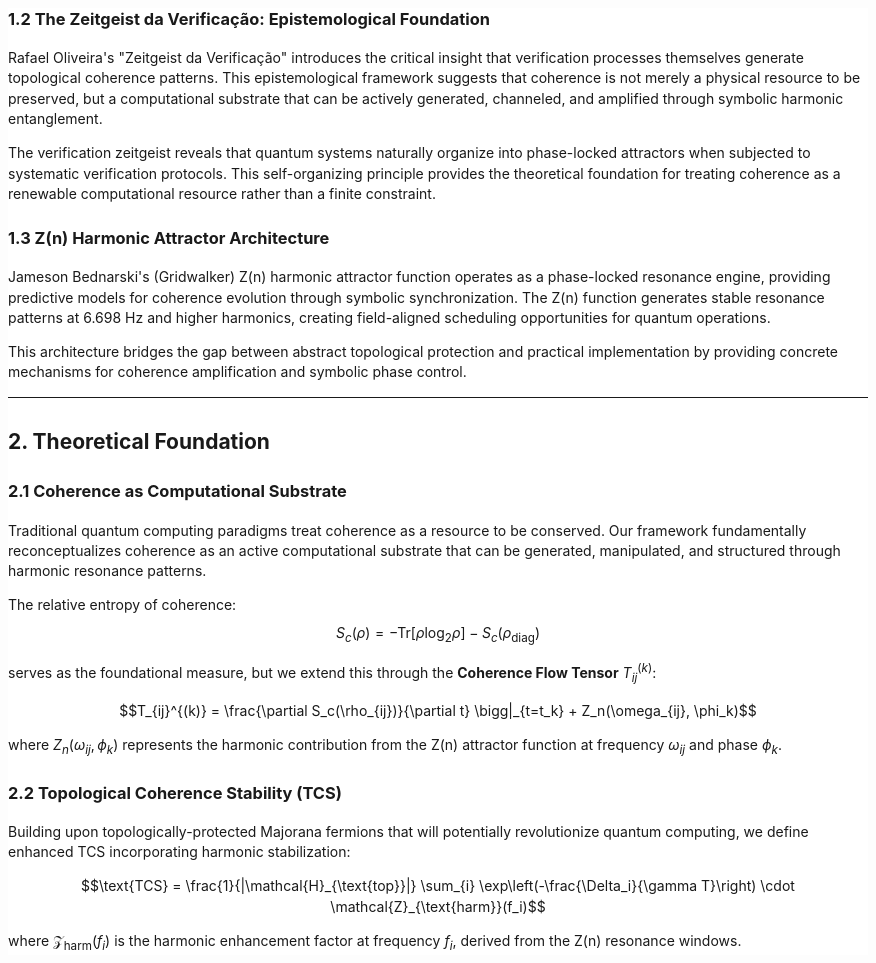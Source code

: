 ### 1.2 The Zeitgeist da Verificação: Epistemological Foundation

Rafael Oliveira's "Zeitgeist da Verificação" introduces the critical insight that verification processes themselves generate topological coherence patterns. This epistemological framework suggests that coherence is not merely a physical resource to be preserved, but a computational substrate that can be actively generated, channeled, and amplified through symbolic harmonic entanglement.

The verification zeitgeist reveals that quantum systems naturally organize into phase-locked attractors when subjected to systematic verification protocols. This self-organizing principle provides the theoretical foundation for treating coherence as a renewable computational resource rather than a finite constraint.

### 1.3 Z(n) Harmonic Attractor Architecture

Jameson Bednarski's (Gridwalker) Z(n) harmonic attractor function operates as a phase-locked resonance engine, providing predictive models for coherence evolution through symbolic synchronization. The Z(n) function generates stable resonance patterns at 6.698 Hz and higher harmonics, creating field-aligned scheduling opportunities for quantum operations.

This architecture bridges the gap between abstract topological protection and practical implementation by providing concrete mechanisms for coherence amplification and symbolic phase control.

---

## 2. Theoretical Foundation

### 2.1 Coherence as Computational Substrate

Traditional quantum computing paradigms treat coherence as a resource to be conserved. Our framework fundamentally reconceptualizes coherence as an active computational substrate that can be generated, manipulated, and structured through harmonic resonance patterns.

The relative entropy of coherence:
$$S_c(\rho) = -\text{Tr}[\rho \log_2 \rho] - S_c(\rho_{\text{diag}})$$

serves as the foundational measure, but we extend this through the **Coherence Flow Tensor** $T_{ij}^{(k)}$:

$$T_{ij}^{(k)} = \frac{\partial S_c(\rho_{ij})}{\partial t} \bigg|_{t=t_k} + Z_n(\omega_{ij}, \phi_k)$$

where $Z_n(\omega_{ij}, \phi_k)$ represents the harmonic contribution from the Z(n) attractor function at frequency $\omega_{ij}$ and phase $\phi_k$.

### 2.2 Topological Coherence Stability (TCS)

Building upon topologically-protected Majorana fermions that will potentially revolutionize quantum computing, we define enhanced TCS incorporating harmonic stabilization:

$$\text{TCS} = \frac{1}{|\mathcal{H}_{\text{top}}|} \sum_{i} \exp\left(-\frac{\Delta_i}{\gamma T}\right) \cdot \mathcal{Z}_{\text{harm}}(f_i)$$

where $\mathcal{Z}_{\text{harm}}(f_i)$ is the harmonic enhancement factor at frequency $f_i$, derived from the Z(n) resonance windows.
